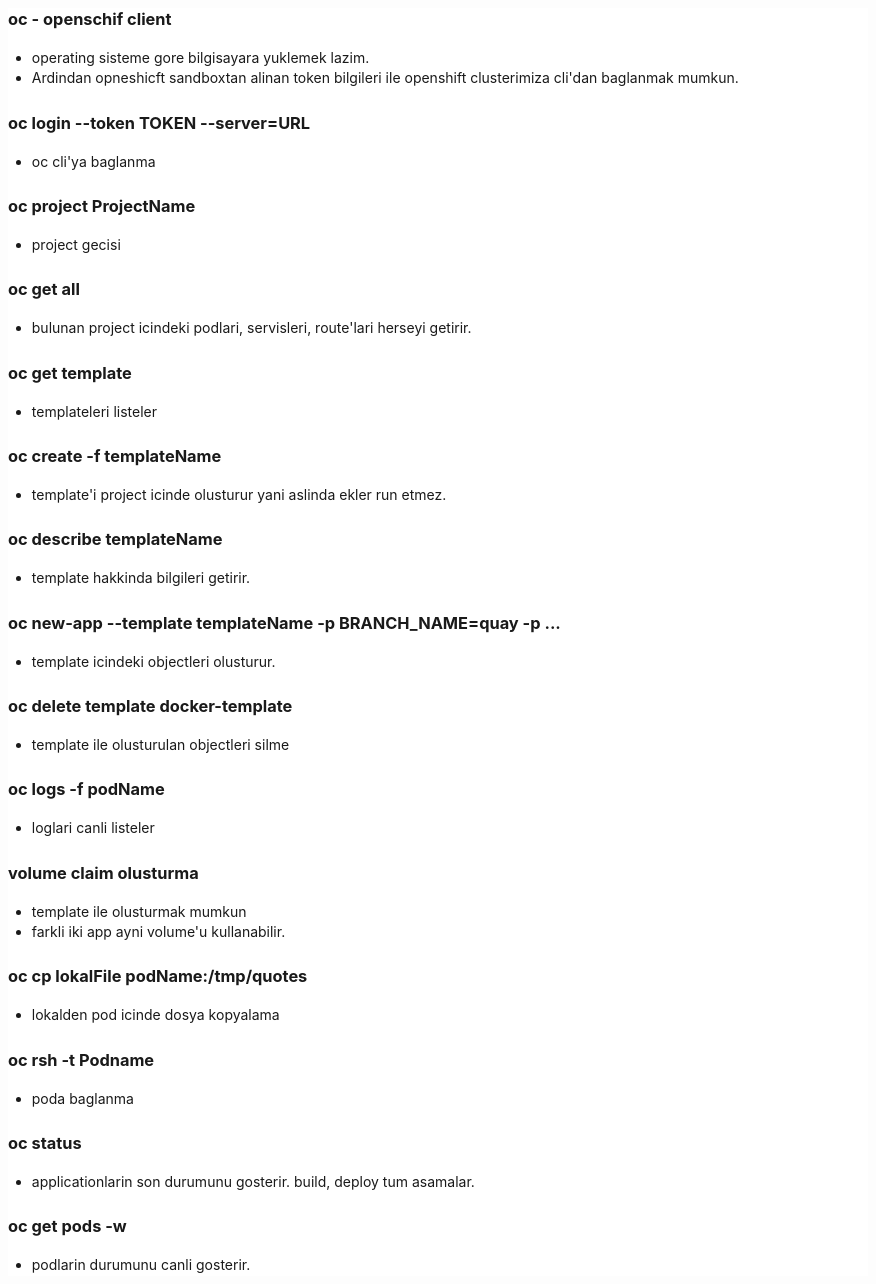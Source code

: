 ### oc - openschif client
- operating sisteme gore bilgisayara yuklemek lazim. 
- Ardindan opneshicft sandboxtan alinan token bilgileri ile openshift clusterimiza cli'dan baglanmak mumkun.

### oc login --token TOKEN --server=URL
- oc cli'ya baglanma

### oc project ProjectName
- project gecisi

### oc get all
- bulunan project icindeki podlari, servisleri, route'lari herseyi getirir.

### oc get template
- templateleri listeler

### oc create -f templateName
- template'i project icinde olusturur yani aslinda ekler run etmez.

### oc describe templateName
- template hakkinda bilgileri getirir.

### oc new-app --template templateName -p BRANCH_NAME=quay -p ...
- template icindeki objectleri olusturur.

### oc delete template docker-template
- template ile olusturulan objectleri silme

### oc logs -f podName
- loglari canli listeler

### volume claim olusturma
- template ile olusturmak mumkun
- farkli iki app ayni volume'u kullanabilir.

### oc cp lokalFile podName:/tmp/quotes
- lokalden pod icinde dosya kopyalama

### oc rsh -t Podname
- poda baglanma

### oc status
- applicationlarin son durumunu gosterir. build, deploy tum asamalar.

### oc get pods -w
- podlarin durumunu canli gosterir. 
